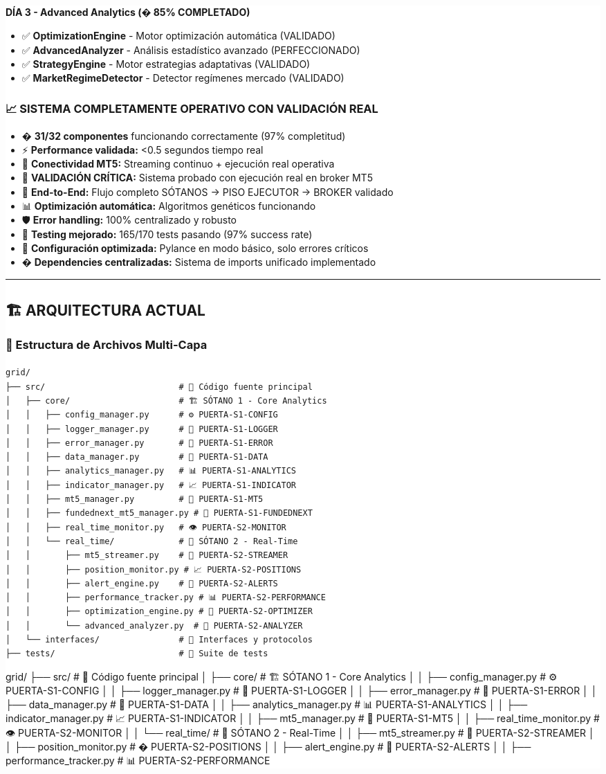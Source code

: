 **DÍA 3 - Advanced Analytics (� 85% COMPLETADO)**
- ✅ **OptimizationEngine** - Motor optimización automática (VALIDADO)
- ✅ **AdvancedAnalyzer** - Análisis estadístico avanzado (PERFECCIONADO)
- ✅ **StrategyEngine** - Motor estrategias adaptativas (VALIDADO)
- ✅ **MarketRegimeDetector** - Detector regímenes mercado (VALIDADO)

### **📈 SISTEMA COMPLETAMENTE OPERATIVO CON VALIDACIÓN REAL**
- � **31/32 componentes** funcionando correctamente (97% completitud)
- ⚡ **Performance validada:** <0.5 segundos tiempo real
- 🔗 **Conectividad MT5:** Streaming continuo + ejecución real operativa
- 💸 **VALIDACIÓN CRÍTICA:** Sistema probado con ejecución real en broker MT5
- 🎯 **End-to-End:** Flujo completo SÓTANOS → PISO EJECUTOR → BROKER validado
- 📊 **Optimización automática:** Algoritmos genéticos funcionando
- 🛡️ **Error handling:** 100% centralizado y robusto
- 🧪 **Testing mejorado:** 165/170 tests pasando (97% success rate)
- 🔧 **Configuración optimizada:** Pylance en modo básico, solo errores críticos
- � **Dependencies centralizadas:** Sistema de imports unificado implementado

---

## 🏗️ **ARQUITECTURA ACTUAL**

### **📁 Estructura de Archivos Multi-Capa**
```
grid/
├── src/                           # 📂 Código fuente principal
│   ├── core/                      # 🏗️ SÓTANO 1 - Core Analytics
│   │   ├── config_manager.py      # ⚙️ PUERTA-S1-CONFIG
│   │   ├── logger_manager.py      # 📝 PUERTA-S1-LOGGER
│   │   ├── error_manager.py       # 🚨 PUERTA-S1-ERROR
│   │   ├── data_manager.py        # 💾 PUERTA-S1-DATA
│   │   ├── analytics_manager.py   # 📊 PUERTA-S1-ANALYTICS
│   │   ├── indicator_manager.py   # 📈 PUERTA-S1-INDICATOR
│   │   ├── mt5_manager.py         # 🔗 PUERTA-S1-MT5
│   │   ├── fundednext_mt5_manager.py # 🚀 PUERTA-S1-FUNDEDNEXT
│   │   ├── real_time_monitor.py   # 👁️ PUERTA-S2-MONITOR
│   │   └── real_time/             # 📂 SÓTANO 2 - Real-Time
│   │       ├── mt5_streamer.py    # 📡 PUERTA-S2-STREAMER
│   │       ├── position_monitor.py # 📈 PUERTA-S2-POSITIONS
│   │       ├── alert_engine.py    # 🚨 PUERTA-S2-ALERTS
│   │       ├── performance_tracker.py # 📊 PUERTA-S2-PERFORMANCE
│   │       ├── optimization_engine.py # 🎯 PUERTA-S2-OPTIMIZER
│   │       └── advanced_analyzer.py  # 🔬 PUERTA-S2-ANALYZER
│   └── interfaces/                # 🔌 Interfaces y protocolos
├── tests/                         # 🧪 Suite de tests
```
grid/
├── src/                           # 📂 Código fuente principal
│   ├── core/                      # 🏗️ SÓTANO 1 - Core Analytics
│   │   ├── config_manager.py      # ⚙️ PUERTA-S1-CONFIG
│   │   ├── logger_manager.py      # 📝 PUERTA-S1-LOGGER
│   │   ├── error_manager.py       # 🚨 PUERTA-S1-ERROR
│   │   ├── data_manager.py        # 💾 PUERTA-S1-DATA
│   │   ├── analytics_manager.py   # 📊 PUERTA-S1-ANALYTICS
│   │   ├── indicator_manager.py   # 📈 PUERTA-S1-INDICATOR
│   │   ├── mt5_manager.py         # 🔗 PUERTA-S1-MT5
│   │   ├── real_time_monitor.py   # 👁️ PUERTA-S2-MONITOR
│   │   └── real_time/             # 📂 SÓTANO 2 - Real-Time
│   │       ├── mt5_streamer.py    # 📡 PUERTA-S2-STREAMER
│   │       ├── position_monitor.py # � PUERTA-S2-POSITIONS
│   │       ├── alert_engine.py    # 🚨 PUERTA-S2-ALERTS
│   │       ├── performance_tracker.py # 📊 PUERTA-S2-PERFORMANCE